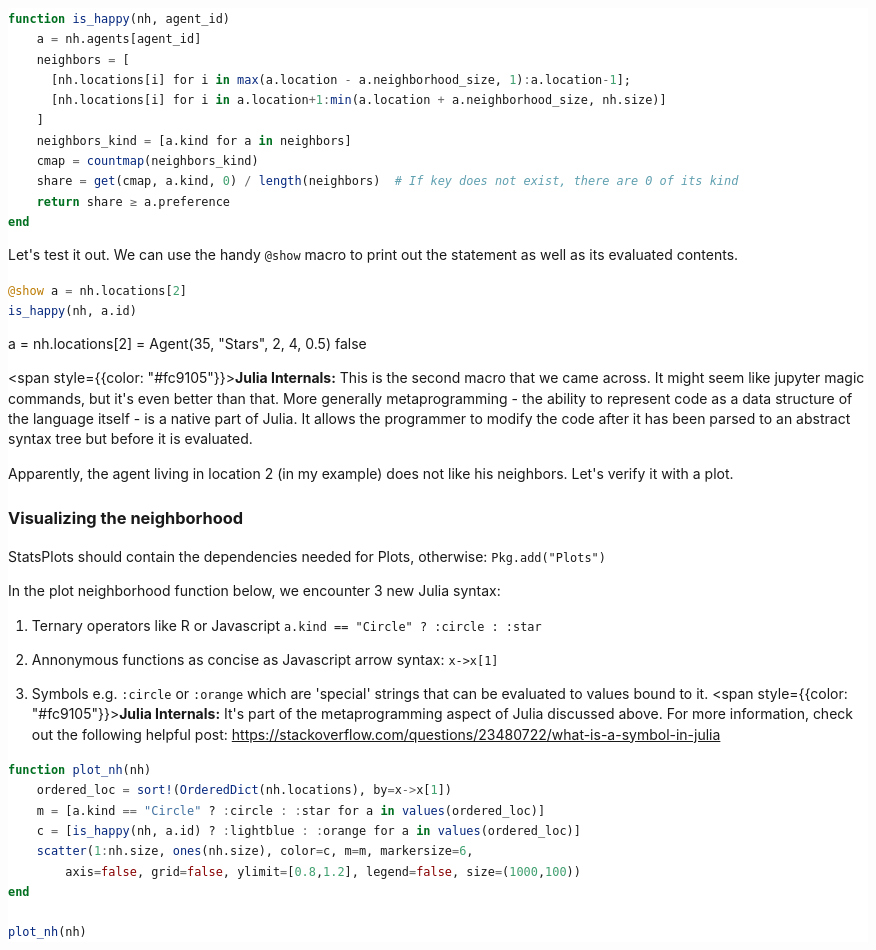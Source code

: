 ```julia
function is_happy(nh, agent_id)
    a = nh.agents[agent_id]
    neighbors = [
      [nh.locations[i] for i in max(a.location - a.neighborhood_size, 1):a.location-1];
      [nh.locations[i] for i in a.location+1:min(a.location + a.neighborhood_size, nh.size)]
    ]
    neighbors_kind = [a.kind for a in neighbors]
    cmap = countmap(neighbors_kind)
    share = get(cmap, a.kind, 0) / length(neighbors)  # If key does not exist, there are 0 of its kind
    return share ≥ a.preference
end
```

Let's test it out. We can use the handy `@show` macro to print out the statement as well as its evaluated contents.

```julia
@show a = nh.locations[2]
is_happy(nh, a.id)
```

a = nh.locations[2] = Agent(35, "Stars", 2, 4, 0.5)
false

<span style={{color: "#fc9105"}}>**Julia Internals:**</span> This is the second macro that we came across. It might seem like jupyter magic commands, but it's even better than that. More generally metaprogramming - the ability to represent code as a data structure of the language itself - is a native part of Julia. It allows the programmer to modify the code after it has been parsed to an abstract syntax tree but before it is evaluated.

Apparently, the agent living in location 2 (in my example) does not like his neighbors. Let's verify it with a plot.

### Visualizing the neighborhood

StatsPlots should contain the dependencies needed for Plots, otherwise: `Pkg.add("Plots")`

In the plot neighborhood function below, we encounter 3 new Julia syntax:

1. Ternary operators like R or Javascript `a.kind == "Circle" ? :circle : :star`

2. Annonymous functions as concise as Javascript arrow syntax: `x->x[1]`

3. Symbols e.g. `:circle` or `:orange` which are 'special' strings that can be evaluated to values bound to it. <span style={{color: "#fc9105"}}>**Julia Internals:**</span> It's part of the metaprogramming aspect of Julia discussed above. For more information, check out the following helpful post: https://stackoverflow.com/questions/23480722/what-is-a-symbol-in-julia

```julia
function plot_nh(nh)
    ordered_loc = sort!(OrderedDict(nh.locations), by=x->x[1])
    m = [a.kind == "Circle" ? :circle : :star for a in values(ordered_loc)]
    c = [is_happy(nh, a.id) ? :lightblue : :orange for a in values(ordered_loc)]
    scatter(1:nh.size, ones(nh.size), color=c, m=m, markersize=6,
        axis=false, grid=false, ylimit=[0.8,1.2], legend=false, size=(1000,100))
end

plot_nh(nh)
```
